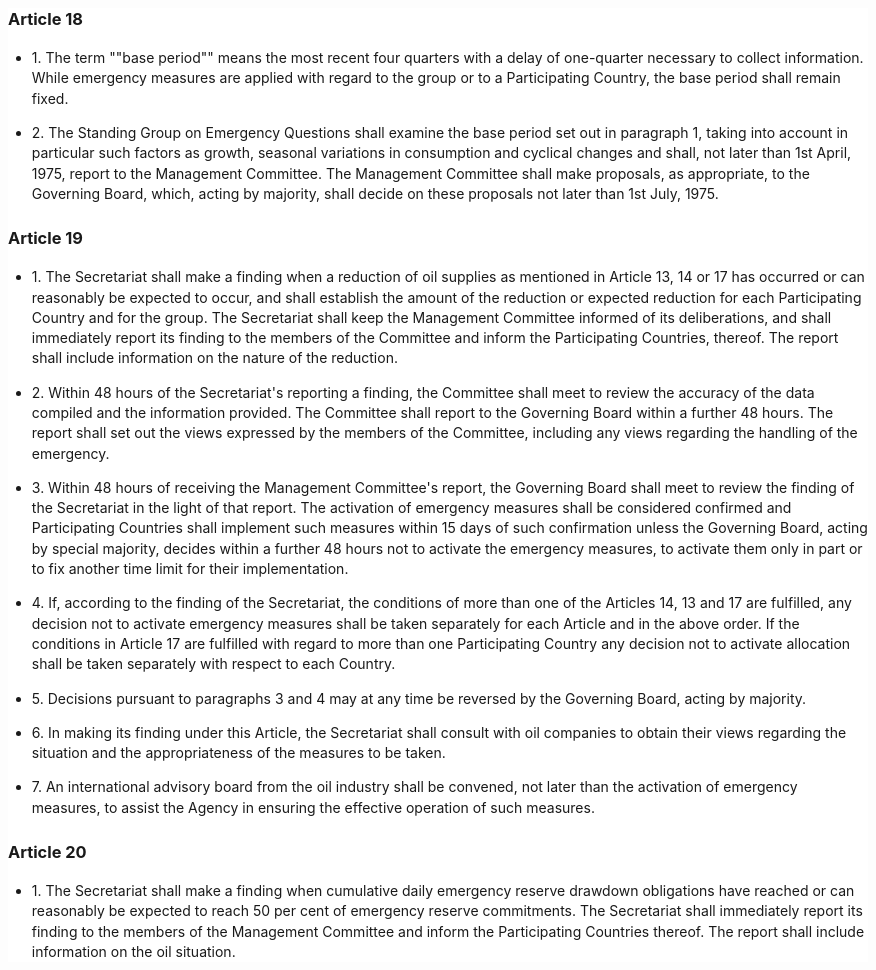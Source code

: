 ### Article 18
    
*   1\. The term ""base period"" means the most recent four quarters with a delay of one-quarter necessary to collect information. While emergency measures are applied with regard to the group or to a Participating Country, the base period shall remain fixed.

*   2\. The Standing Group on Emergency Questions shall examine the base period set out in paragraph 1, taking into account in particular such factors as growth, seasonal variations in consumption and cyclical changes and shall, not later than 1st April, 1975, report to the Management Committee. The Management Committee shall make proposals, as appropriate, to the Governing Board, which, acting by majority, shall decide on these proposals not later than 1st July, 1975\.

### Article 19
    
*   1\. The Secretariat shall make a finding when a reduction of oil supplies as mentioned in Article 13, 14 or 17 has occurred or can reasonably be expected to occur, and shall establish the amount of the reduction or expected reduction for each Participating Country and for the group. The Secretariat shall keep the Management Committee informed of its deliberations, and shall immediately report its finding to the members of the Committee and inform the Participating Countries, thereof. The report shall include information on the nature of the reduction.

*   2\. Within 48 hours of the Secretariat's reporting a finding, the Committee shall meet to review the accuracy of the data compiled and the information provided. The Committee shall report to the Governing Board within a further 48 hours. The report shall set out the views expressed by the members of the Committee, including any views regarding the handling of the emergency.

*   3\. Within 48 hours of receiving the Management Committee's report, the Governing Board shall meet to review the finding of the Secretariat in the light of that report. The activation of emergency measures shall be considered confirmed and Participating Countries shall implement such measures within 15 days of such confirmation unless the Governing Board, acting by special majority, decides within a further 48 hours not to activate the emergency measures, to activate them only in part or to fix another time limit for their implementation.

*   4\. If, according to the finding of the Secretariat, the conditions of more than one of the Articles 14, 13 and 17 are fulfilled, any decision not to activate emergency measures shall be taken separately for each Article and in the above order. If the conditions in Article 17 are fulfilled with regard to more than one Participating Country any decision not to activate allocation shall be taken separately with respect to each Country.

*   5\. Decisions pursuant to paragraphs 3 and 4 may at any time be reversed by the Governing Board, acting by majority.

*   6\. In making its finding under this Article, the Secretariat shall consult with oil companies to obtain their views regarding the situation and the appropriateness of the measures to be taken.

*   7\. An international advisory board from the oil industry shall be convened, not later than the activation of emergency measures, to assist the Agency in ensuring the effective operation of such measures.

### Article 20
    
*   1\. The Secretariat shall make a finding when cumulative daily emergency reserve drawdown obligations have reached or can reasonably be expected to reach 50 per cent of emergency reserve commitments. The Secretariat shall immediately report its finding to the members of the Management Committee and inform the Participating Countries thereof. The report shall include information on the oil situation.
